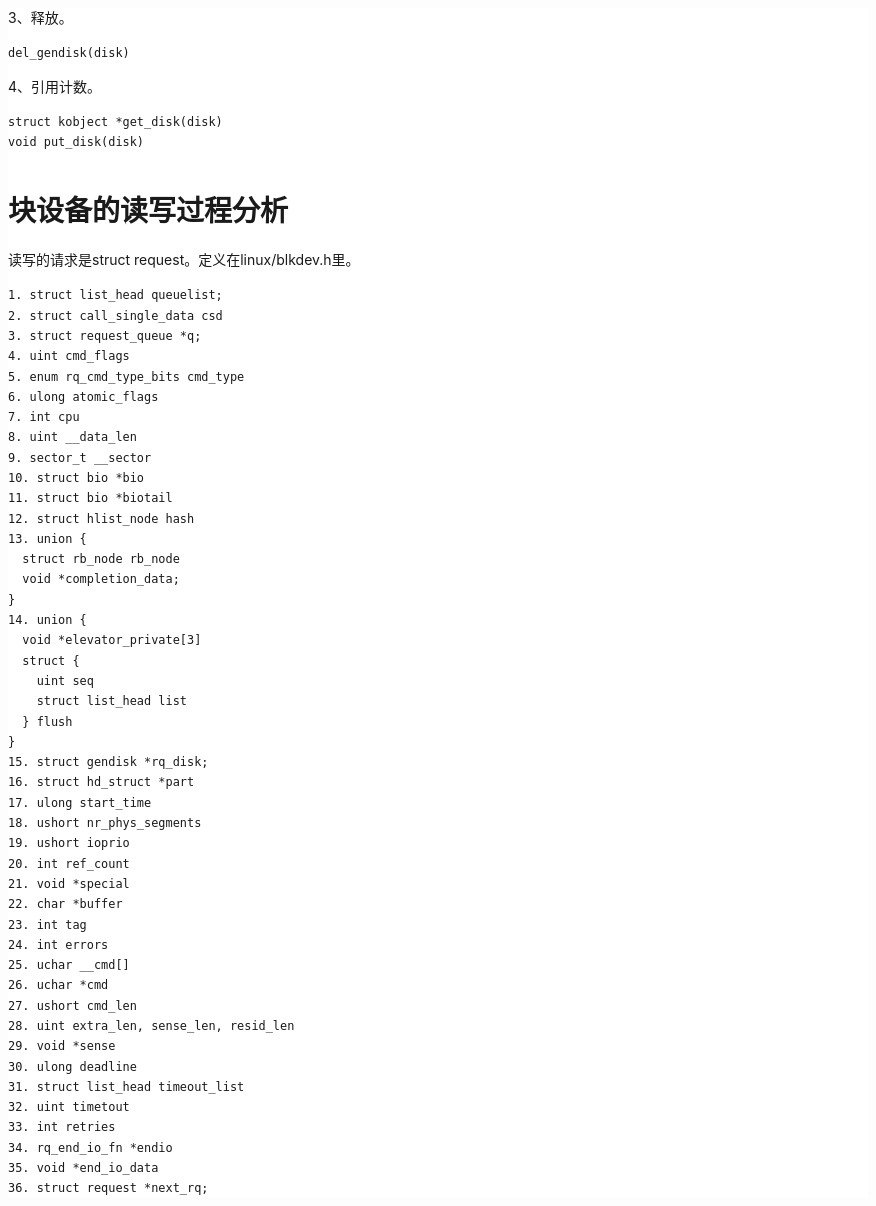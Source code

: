 3、释放。

```
del_gendisk(disk)
```

4、引用计数。

```
struct kobject *get_disk(disk)
void put_disk(disk)
```

# 块设备的读写过程分析

读写的请求是struct request。定义在linux/blkdev.h里。

```
1. struct list_head queuelist;
2. struct call_single_data csd
3. struct request_queue *q;
4. uint cmd_flags
5. enum rq_cmd_type_bits cmd_type
6. ulong atomic_flags
7. int cpu
8. uint __data_len
9. sector_t __sector
10. struct bio *bio
11. struct bio *biotail
12. struct hlist_node hash
13. union {
  struct rb_node rb_node
  void *completion_data;
}
14. union {
  void *elevator_private[3]
  struct {
    uint seq
    struct list_head list
  } flush
}
15. struct gendisk *rq_disk;
16. struct hd_struct *part
17. ulong start_time
18. ushort nr_phys_segments
19. ushort ioprio
20. int ref_count
21. void *special
22. char *buffer
23. int tag
24. int errors
25. uchar __cmd[]
26. uchar *cmd
27. ushort cmd_len
28. uint extra_len, sense_len, resid_len
29. void *sense
30. ulong deadline
31. struct list_head timeout_list
32. uint timetout
33. int retries
34. rq_end_io_fn *endio
35. void *end_io_data
36. struct request *next_rq;
```
